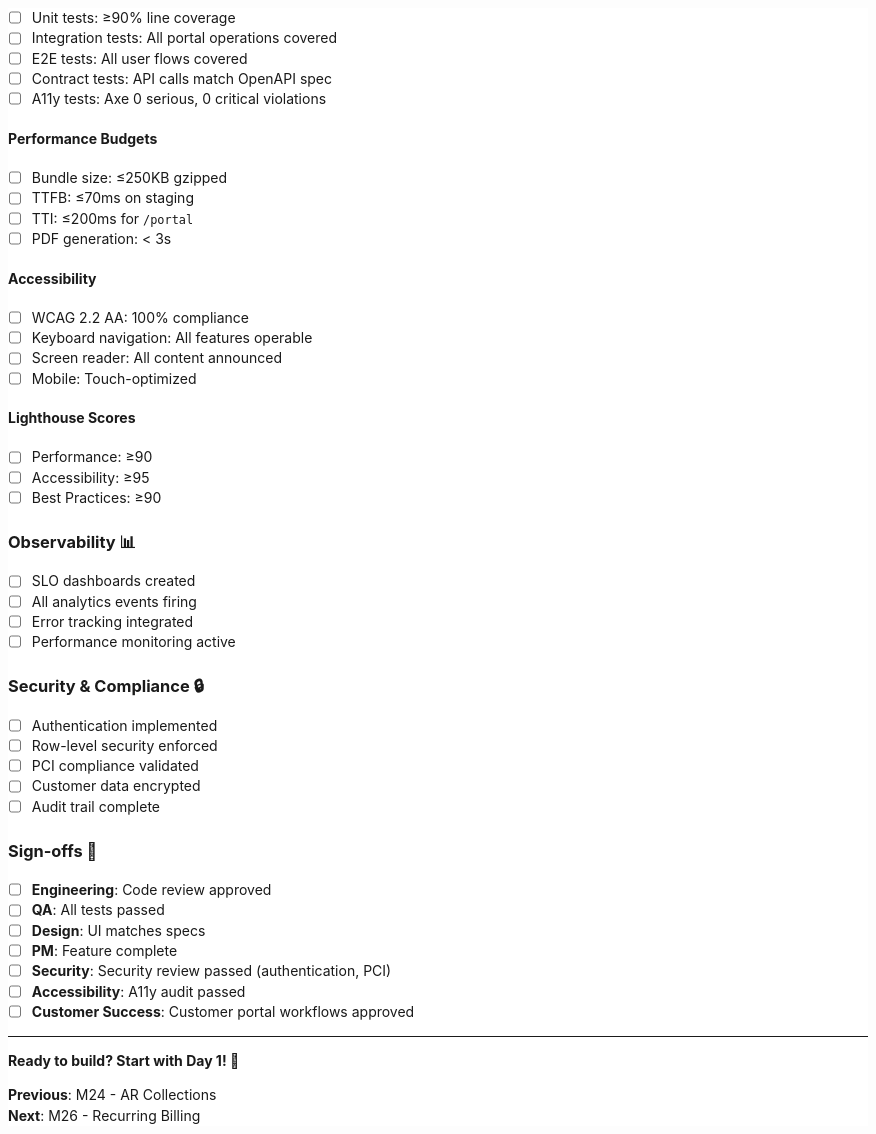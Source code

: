 - [ ] Unit tests: ≥90% line coverage
- [ ] Integration tests: All portal operations covered
- [ ] E2E tests: All user flows covered
- [ ] Contract tests: API calls match OpenAPI spec
- [ ] A11y tests: Axe 0 serious, 0 critical violations

#### Performance Budgets

- [ ] Bundle size: ≤250KB gzipped
- [ ] TTFB: ≤70ms on staging
- [ ] TTI: ≤200ms for `/portal`
- [ ] PDF generation: < 3s

#### Accessibility

- [ ] WCAG 2.2 AA: 100% compliance
- [ ] Keyboard navigation: All features operable
- [ ] Screen reader: All content announced
- [ ] Mobile: Touch-optimized

#### Lighthouse Scores

- [ ] Performance: ≥90
- [ ] Accessibility: ≥95
- [ ] Best Practices: ≥90

### Observability 📊

- [ ] SLO dashboards created
- [ ] All analytics events firing
- [ ] Error tracking integrated
- [ ] Performance monitoring active

### Security & Compliance 🔒

- [ ] Authentication implemented
- [ ] Row-level security enforced
- [ ] PCI compliance validated
- [ ] Customer data encrypted
- [ ] Audit trail complete

### Sign-offs 📝

- [ ] **Engineering**: Code review approved
- [ ] **QA**: All tests passed
- [ ] **Design**: UI matches specs
- [ ] **PM**: Feature complete
- [ ] **Security**: Security review passed (authentication, PCI)
- [ ] **Accessibility**: A11y audit passed
- [ ] **Customer Success**: Customer portal workflows approved

---

**Ready to build? Start with Day 1! 🚀**

**Previous**: M24 - AR Collections  
**Next**: M26 - Recurring Billing
